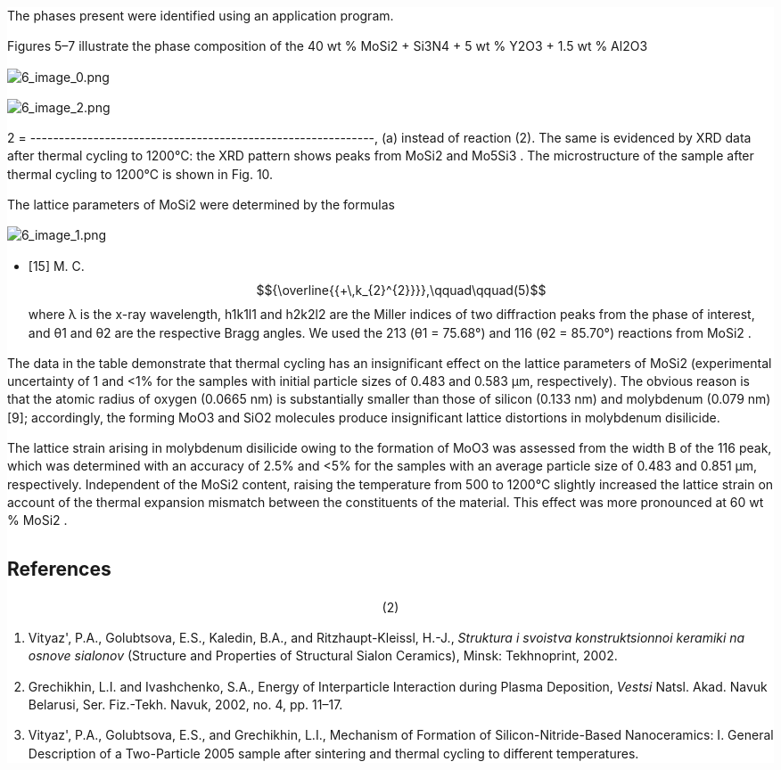 The phases present were identified using an application program.

Figures 5–7 illustrate the phase composition of the 40 wt % MoSi2 + Si3N4 + 5 wt % Y2O3 + 1.5 wt % Al2O3

![6_image_0.png](6_image_0.png)

![6_image_2.png](6_image_2.png)

2 = ------------------------------------------------------------, (a)
instead of reaction (2). The same is evidenced by XRD
data after thermal cycling to 1200°C: the XRD pattern shows peaks from MoSi2 and Mo5Si3 . The microstructure of the sample after thermal cycling to 1200°C is shown in Fig. 10.

The lattice parameters of MoSi2 were determined by the formulas

![6_image_1.png](6_image_1.png)

* [15] M. C.  
$${\overline{{+\,k_{2}^{2}}}},\qquad\qquad(5)$$
where λ is the x-ray wavelength, h1k1l1 and h2k2l2 are the Miller indices of two diffraction peaks from the phase of interest, and θ1 and θ2 are the respective Bragg angles. We used the 213 (θ1 = 75.68°) and 116 (θ2 =
85.70°) reactions from MoSi2 .

The data in the table demonstrate that thermal cycling has an insignificant effect on the lattice parameters of MoSi2 (experimental uncertainty of 1 and <1%
for the samples with initial particle sizes of 0.483 and 0.583 µm, respectively). The obvious reason is that the atomic radius of oxygen (0.0665 nm) is substantially smaller than those of silicon (0.133 nm) and molybdenum (0.079 nm) [9]; accordingly, the forming MoO3 and SiO2 molecules produce insignificant lattice distortions in molybdenum disilicide.

The lattice strain arising in molybdenum disilicide owing to the formation of MoO3 was assessed from the width B of the 116 peak, which was determined with an accuracy of 2.5% and <5% for the samples with an average particle size of 0.483 and 0.851 µm, respectively. Independent of the MoSi2 content, raising the temperature from 500 to 1200°C slightly increased the lattice strain on account of the thermal expansion mismatch between the constituents of the material. This effect was more pronounced at 60 wt % MoSi2 .

## References

$$(2)$$

1. Vityaz', P.A., Golubtsova, E.S., Kaledin, B.A., and Ritzhaupt-Kleissl, H.-J., *Struktura i svoistva konstruktsionnoi keramiki na osnove sialonov* (Structure and Properties of Structural Sialon Ceramics), Minsk: Tekhnoprint, 2002.

2. Grechikhin, L.I. and Ivashchenko, S.A., Energy of Interparticle Interaction during Plasma Deposition, *Vestsi* Natsl. Akad. Navuk Belarusi, Ser. Fiz.-Tekh. Navuk, 2002, no. 4, pp. 11–17.

3. Vityaz', P.A., Golubtsova, E.S., and Grechikhin, L.I.,
Mechanism of Formation of Silicon-Nitride-Based Nanoceramics: I. General Description of a Two-Particle
   2005 sample after sintering and thermal cycling to different temperatures.
